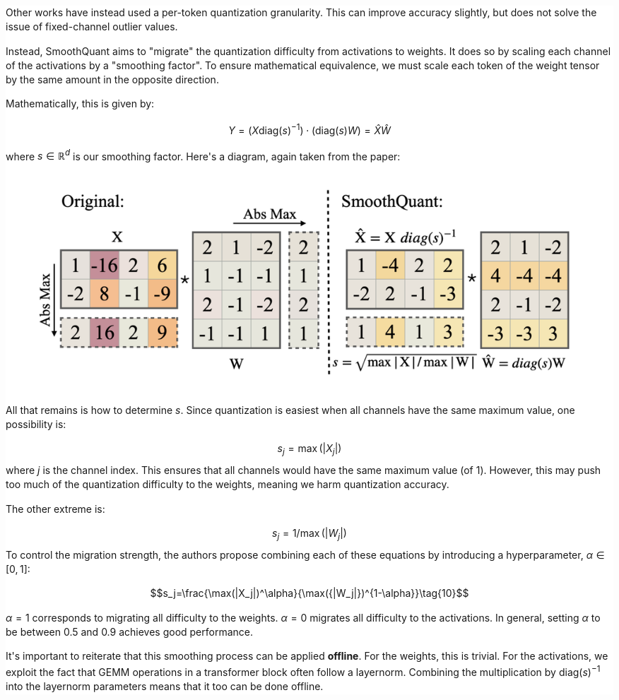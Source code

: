 Other works have instead used a per-token quantization granularity. This can improve accuracy slightly, but does not solve the issue of fixed-channel outlier values. 

Instead, SmoothQuant aims to "migrate" the quantization difficulty from activations to weights. It does so by scaling each channel of the activations by a "smoothing factor". To ensure mathematical equivalence, we must scale each token of the weight tensor by the same amount in the opposite direction.

Mathematically, this is given by:

$$Y = (X\textrm{diag}(s)^{-1})\cdot(\textrm{diag}(s)W)=\hat{X}\hat{W}\tag{7}$$

where $s\in \mathbb{R}^d$  is our smoothing factor. Here's a diagram, again taken from the paper:

![](_attachments/Screenshot%202023-03-29%20at%2015.01.32.png)

All that remains is how to determine $s$. Since quantization is easiest when all channels have the same maximum value, one possibility is:

$$s_j=\max(|X_j|)\tag{8}$$
where $j$ is the channel index. This ensures that all channels would have the same maximum value (of 1). However, this may push too much of the quantization difficulty to the weights, meaning we harm quantization accuracy.

The other extreme is:

$$s_j = 1 / \max({|W_j|})\tag{9}$$
To control the migration strength, the authors propose combining each of these equations by introducing a hyperparameter, $\alpha \in [0,1]$:

$$s_j=\frac{\max(|X_j|)^\alpha}{\max({|W_j|})^{1-\alpha}}\tag{10}$$

$\alpha=1$ corresponds to migrating all difficulty to the weights. $\alpha=0$ migrates all difficulty to the activations. In general, setting $\alpha$ to be between 0.5 and 0.9 achieves good performance.

It's important to reiterate that this smoothing process can be applied **offline**. For the weights, this is trivial. For the activations, we exploit the fact that GEMM operations in a transformer block often follow a layernorm. Combining the multiplication by $\textrm{diag}(s)^{-1}$  into the layernorm parameters means that it too can be done offline.


[^fn1]: The idea that setting $\alpha=-\beta$  implies that $Z=0$ is non-trivial. It holds true because we enforce two conditions for our quantization scheme: the first is that $\beta$ and $\alpha$ map to the maximum and minimum values of our quantized representation respectively, for instance $127$ and $-128$ in INT8; the second is that $Q(0)=0$. For more detail, see [Lei Mao's blog](https://leimao.github.io/article/Neural-Networks-Quantization/) [2].
[^fn2]: It's still theoretically possible to encounter an overflow if a large number of INT16 values are added together. However, this is unlikely in practice and the use of an INT32 accumulator is sufficient.
[^fn3]: Since the Straight-Through Estimator totally ignores each QDQ node, the [TensorRT PyTorch Quantization docs](https://docs.nvidia.com/deeplearning/tensorrt/pytorch-quantization-toolkit/docs/userguide.html#quantization-aware-training) choose not to use the term "Quantization-Aware Training". They argue that "if anything, it makes training being 'unaware' of quantization".